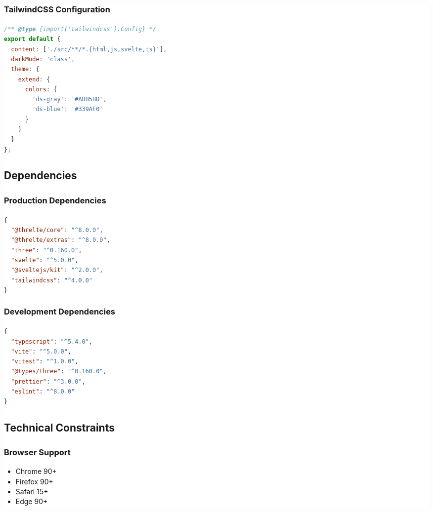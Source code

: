 ### TailwindCSS Configuration

```javascript
/** @type {import('tailwindcss').Config} */
export default {
  content: ['./src/**/*.{html,js,svelte,ts}'],
  darkMode: 'class',
  theme: {
    extend: {
      colors: {
        'ds-gray': '#ADB5BD',
        'ds-blue': '#339AF0'
      }
    }
  }
};
```

## Dependencies

### Production Dependencies

```json
{
  "@threlte/core": "^8.0.0",
  "@threlte/extras": "^8.0.0",
  "three": "^0.160.0",
  "svelte": "^5.0.0",
  "@sveltejs/kit": "^2.0.0",
  "tailwindcss": "^4.0.0"
}
```

### Development Dependencies

```json
{
  "typescript": "^5.4.0",
  "vite": "^5.0.0",
  "vitest": "^1.0.0",
  "@types/three": "^0.160.0",
  "prettier": "^3.0.0",
  "eslint": "^8.0.0"
}
```

## Technical Constraints

### Browser Support

- Chrome 90+
- Firefox 90+
- Safari 15+
- Edge 90+
